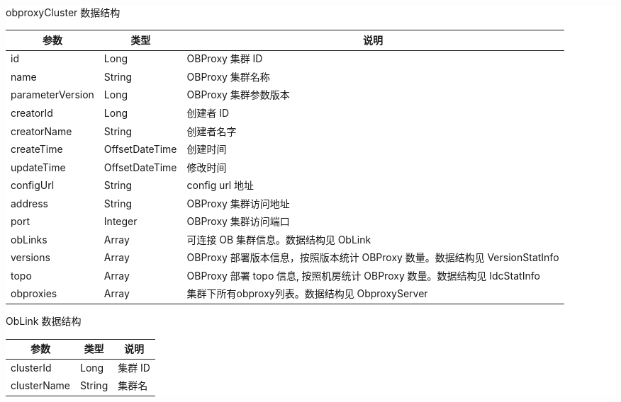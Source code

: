 

obproxyCluster 数据结构


|        参数        |       类型       |                           说明                            |
|------------------|----------------|---------------------------------------------------------|
| id               | Long           | OBProxy 集群 ID                                           |
| name             | String         | OBProxy 集群名称                                            |
| parameterVersion | Long           | OBProxy 集群参数版本                                          |
| creatorId        | Long           | 创建者 ID                                                  |
| creatorName      | String         | 创建者名字                                                   |
| createTime       | OffsetDateTime | 创建时间                                                    |
| updateTime       | OffsetDateTime | 修改时间                                                    |
| configUrl        | String         | config url 地址                                           |
| address          | String         | OBProxy 集群访问地址                                          |
| port             | Integer        | OBProxy 集群访问端口                                          |
| obLinks          | Array          | 可连接 OB 集群信息。数据结构见 ObLink                                |
| versions         | Array          | OBProxy 部署版本信息，按照版本统计 OBProxy 数量。数据结构见 VersionStatInfo  |
| topo             | Array          | OBProxy 部署 topo 信息, 按照机房统计 OBProxy 数量。数据结构见 IdcStatInfo |
| obproxies        | Array          | 集群下所有obproxy列表。数据结构见 ObproxyServer                      |



ObLink 数据结构


|     参数      |   类型   |                                                                                                                                                                                                                                                                                                                                                                                                                                                                                   说明                                                                                                                                                                                                                                                                                                                                                                                                                                                                                   |
|-------------|--------|------------------------------------------------------------------------------------------------------------------------------------------------------------------------------------------------------------------------------------------------------------------------------------------------------------------------------------------------------------------------------------------------------------------------------------------------------------------------------------------------------------------------------------------------------------------------------------------------------------------------------------------------------------------------------------------------------------------------------------------------------------------------------------------------------------------------------------------------------------------------------------------------------------------------------------------------------------------------|
| clusterId   | Long   | 集群 ID                                                                                                                                                                                                                                                                                                                                                                                                                                                                                                                                                                                                                                                                                                                                                                                                                                                                                                                                                                  |
| clusterName | String | 集群名                                                                                                                                                                                                                                                                                                                                                                                                                                                                                                                                                                                                                                                                                                                                                                                                                                                                                                                                                                    |